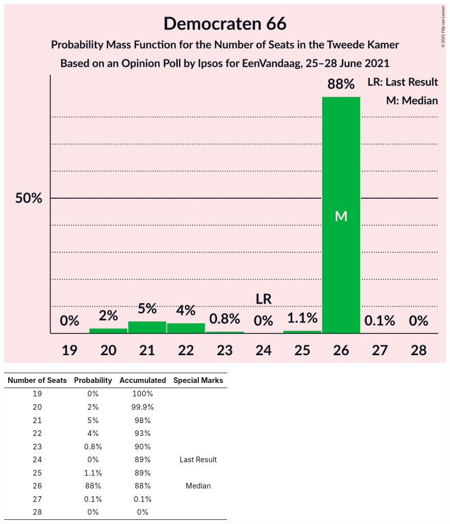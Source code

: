 ![Graph with seats probability mass function not yet produced](2021-06-28-Ipsos-seats-pmf-democraten66.png "Seats Probability Mass Function")

| Number of Seats | Probability | Accumulated | Special Marks |
|:---------------:|:-----------:|:-----------:|:-------------:|
| 19 | 0% | 100% |  |
| 20 | 2% | 99.9% |  |
| 21 | 5% | 98% |  |
| 22 | 4% | 93% |  |
| 23 | 0.8% | 90% |  |
| 24 | 0% | 89% | Last Result |
| 25 | 1.1% | 89% |  |
| 26 | 88% | 88% | Median |
| 27 | 0.1% | 0.1% |  |
| 28 | 0% | 0% |  |
